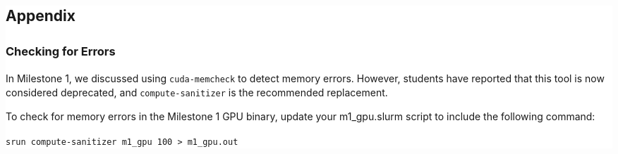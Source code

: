
## Appendix

### Checking for Errors

In Milestone 1, we discussed using `cuda-memcheck` to detect memory errors. However, students have reported that this tool is now considered deprecated, and `compute-sanitizer` is the recommended replacement.

To check for memory errors in the Milestone 1 GPU binary, update your m1_gpu.slurm script to include the following command:
```
srun compute-sanitizer m1_gpu 100 > m1_gpu.out
```


